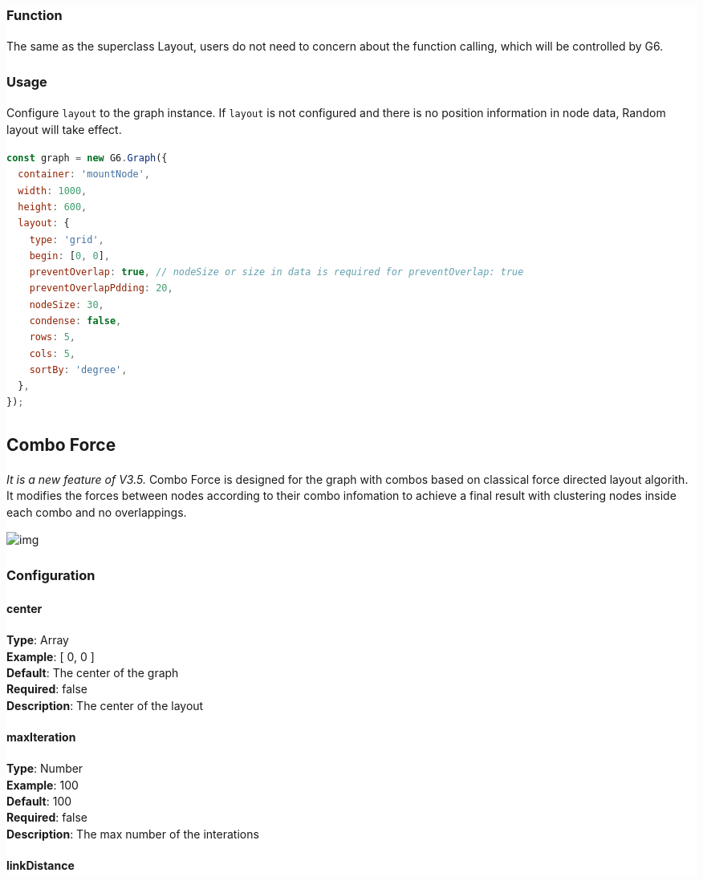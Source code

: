 ### Function

The same as the superclass Layout, users do not need to concern about the function calling, which will be controlled by G6.

### Usage

Configure `layout` to the graph instance. If `layout` is not configured and there is no position information in node data, Random layout will take effect.

```javascript
const graph = new G6.Graph({
  container: 'mountNode',
  width: 1000,
  height: 600,
  layout: {
    type: 'grid',
    begin: [0, 0],
    preventOverlap: true, // nodeSize or size in data is required for preventOverlap: true
    preventOverlapPdding: 20,
    nodeSize: 30,
    condense: false,
    rows: 5,
    cols: 5,
    sortBy: 'degree',
  },
});
```



## Combo Force

*It is a new feature of V3.5.* Combo Force is designed for the graph with combos based on classical force directed layout algorith. It modifies the forces between nodes according to their combo infomation to achieve a final result with clustering nodes inside each combo and no overlappings.


<img src='https://gw.alipayobjects.com/mdn/rms_f8c6a0/afts/img/A*AngFRpOo4SAAAAAAAAAAAABkARQnAQ' width=650 alt='img'/>

### Configuration

#### center

**Type**: Array<br />**Example**: [ 0, 0 ]<br />**Default**: The center of the graph<br />**Required**: false<br />**Description**: The center of the layout


#### maxIteration

**Type**: Number<br />**Example**: 100<br />**Default**: 100<br />**Required**: false<br />**Description**: The max number of the interations


#### linkDistance
